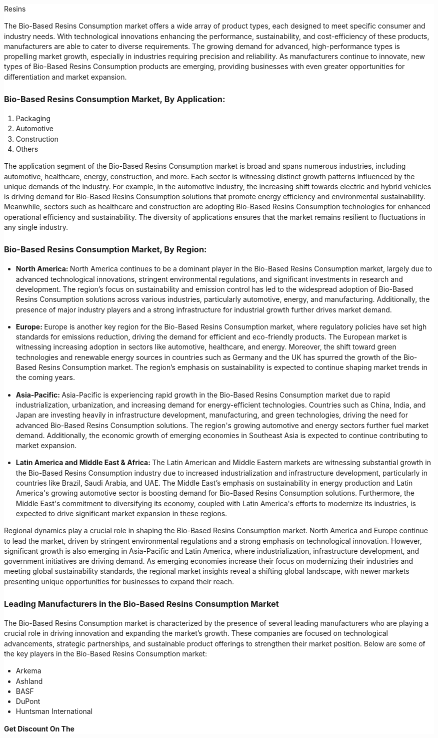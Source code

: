 Resins</li></ol><p>The Bio-Based Resins Consumption market offers a wide array of product types, each designed to meet specific consumer and industry needs. With technological innovations enhancing the performance, sustainability, and cost-efficiency of these products, manufacturers are able to cater to diverse requirements. The growing demand for advanced, high-performance types is propelling market growth, especially in industries requiring precision and reliability. As manufacturers continue to innovate, new types of Bio-Based Resins Consumption products are emerging, providing businesses with even greater opportunities for differentiation and market expansion.</p><h3>Bio-Based Resins Consumption Market,&nbsp;By Application:</h3><ol><li>Packaging<li> Automotive<li> Construction<li> Others</li></ol><p>The application segment of the Bio-Based Resins Consumption market is broad and spans numerous industries, including automotive, healthcare, energy, construction, and more. Each sector is witnessing distinct growth patterns influenced by the unique demands of the industry. For example, in the automotive industry, the increasing shift towards electric and hybrid vehicles is driving demand for Bio-Based Resins Consumption solutions that promote energy efficiency and environmental sustainability. Meanwhile, sectors such as healthcare and construction are adopting Bio-Based Resins Consumption technologies for enhanced operational efficiency and sustainability. The diversity of applications ensures that the market remains resilient to fluctuations in any single industry.</p><h3>Bio-Based Resins Consumption Market, By Region:</h3><ul><li><p><strong>North America:&nbsp;</strong>North America continues to be a dominant player in the Bio-Based Resins Consumption market, largely due to advanced technological innovations, stringent environmental regulations, and significant investments in research and development. The region&rsquo;s focus on sustainability and emission control has led to the widespread adoption of Bio-Based Resins Consumption solutions across various industries, particularly automotive, energy, and manufacturing. Additionally, the presence of major industry players and a strong infrastructure for industrial growth further drives market demand.</p></li><li><p><strong><strong>Europe:&nbsp;</strong></strong>Europe is another key region for the Bio-Based Resins Consumption market, where regulatory policies have set high standards for emissions reduction, driving the demand for efficient and eco-friendly products. The European market is witnessing increasing adoption in sectors like automotive, healthcare, and energy. Moreover, the shift toward green technologies and renewable energy sources in countries such as Germany and the UK has spurred the growth of the Bio-Based Resins Consumption market. The region&rsquo;s emphasis on sustainability is expected to continue shaping market trends in the coming years.</p></li><li><p><strong><strong>Asia-Pacific:&nbsp;</strong></strong>Asia-Pacific is experiencing rapid growth in the Bio-Based Resins Consumption market due to rapid industrialization, urbanization, and increasing demand for energy-efficient technologies. Countries such as China, India, and Japan are investing heavily in infrastructure development, manufacturing, and green technologies, driving the need for advanced Bio-Based Resins Consumption solutions. The region's growing automotive and energy sectors further fuel market demand. Additionally, the economic growth of emerging economies in Southeast Asia is expected to continue contributing to market expansion.</p></li><li><p><strong><strong>Latin America and Middle East &amp; Africa:&nbsp;</strong></strong>The Latin American and Middle Eastern markets are witnessing substantial growth in the Bio-Based Resins Consumption industry due to increased industrialization and infrastructure development, particularly in countries like Brazil, Saudi Arabia, and UAE. The Middle East&rsquo;s emphasis on sustainability in energy production and Latin America's growing automotive sector is boosting demand for Bio-Based Resins Consumption solutions. Furthermore, the Middle East's commitment to diversifying its economy, coupled with Latin America's efforts to modernize its industries, is expected to drive significant market expansion in these regions.</p></li></ul><p>Regional dynamics play a crucial role in shaping the Bio-Based Resins Consumption market. North America and Europe continue to lead the market, driven by stringent environmental regulations and a strong emphasis on technological innovation. However, significant growth is also emerging in Asia-Pacific and Latin America, where industrialization, infrastructure development, and government initiatives are driving demand. As emerging economies increase their focus on modernizing their industries and meeting global sustainability standards, the regional market insights reveal a shifting global landscape, with newer markets presenting unique opportunities for businesses to expand their reach.</p><h3><strong>Leading Manufacturers in the Bio-Based Resins Consumption Market</strong></h3><p>The Bio-Based Resins Consumption market is characterized by the presence of several leading manufacturers who are playing a crucial role in driving innovation and expanding the market&rsquo;s growth. These companies are focused on technological advancements, strategic partnerships, and sustainable product offerings to strengthen their market position. Below are some of the key players in the Bio-Based Resins Consumption market:</p></div><div class="article-main__content" data-test-id="publishing-text-block"><ul><li><span class="">Arkema<li> Ashland<li> BASF<li> DuPont<li> Huntsman International</span></li></ul></div><div class="article-main__content" data-test-id="publishing-text-block"><p><span class="font-[700]"><strong>Get Discount On The
